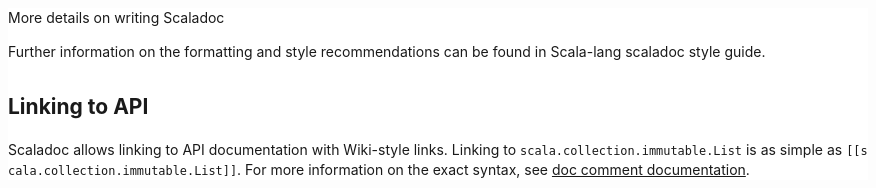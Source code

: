 More details on writing Scaladoc

Further information on the formatting and style recommendations can be found in Scala-lang scaladoc style guide.

## Linking to API

Scaladoc allows linking to API documentation with Wiki-style links. Linking to
`scala.collection.immutable.List` is as simple as
`[[scala.collection.immutable.List]]`. For more information on the exact syntax, see [doc comment documentation](./linking.md#definition-links).
